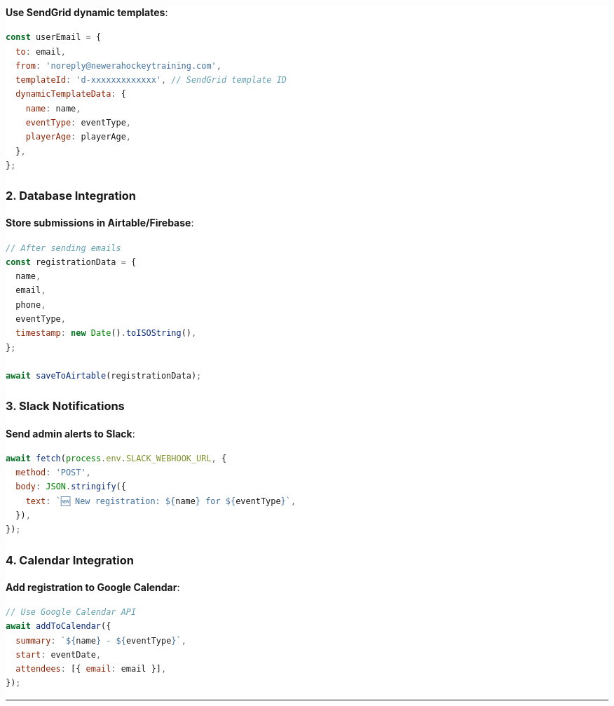 **Use SendGrid dynamic templates**:
```javascript
const userEmail = {
  to: email,
  from: 'noreply@newerahockeytraining.com',
  templateId: 'd-xxxxxxxxxxxxx', // SendGrid template ID
  dynamicTemplateData: {
    name: name,
    eventType: eventType,
    playerAge: playerAge,
  },
};
```

### 2. Database Integration

**Store submissions in Airtable/Firebase**:
```javascript
// After sending emails
const registrationData = {
  name,
  email,
  phone,
  eventType,
  timestamp: new Date().toISOString(),
};

await saveToAirtable(registrationData);
```

### 3. Slack Notifications

**Send admin alerts to Slack**:
```javascript
await fetch(process.env.SLACK_WEBHOOK_URL, {
  method: 'POST',
  body: JSON.stringify({
    text: `🆕 New registration: ${name} for ${eventType}`,
  }),
});
```

### 4. Calendar Integration

**Add registration to Google Calendar**:
```javascript
// Use Google Calendar API
await addToCalendar({
  summary: `${name} - ${eventType}`,
  start: eventDate,
  attendees: [{ email: email }],
});
```

---